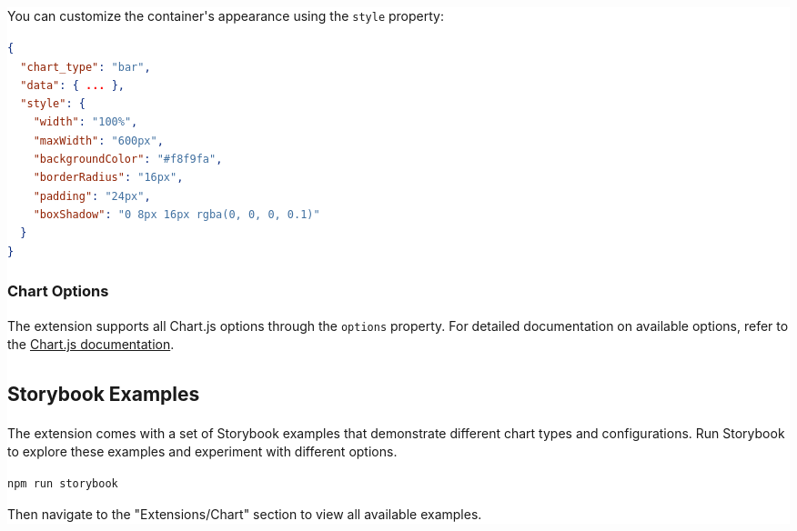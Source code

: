 You can customize the container's appearance using the `style` property:

```json
{
  "chart_type": "bar",
  "data": { ... },
  "style": {
    "width": "100%",
    "maxWidth": "600px",
    "backgroundColor": "#f8f9fa",
    "borderRadius": "16px",
    "padding": "24px",
    "boxShadow": "0 8px 16px rgba(0, 0, 0, 0.1)"
  }
}
```

### Chart Options

The extension supports all Chart.js options through the `options` property. For detailed documentation on available options, refer to the [Chart.js documentation](https://www.chartjs.org/docs/latest/).

## Storybook Examples

The extension comes with a set of Storybook examples that demonstrate different chart types and configurations. Run Storybook to explore these examples and experiment with different options.

```bash
npm run storybook
```

Then navigate to the "Extensions/Chart" section to view all available examples.
